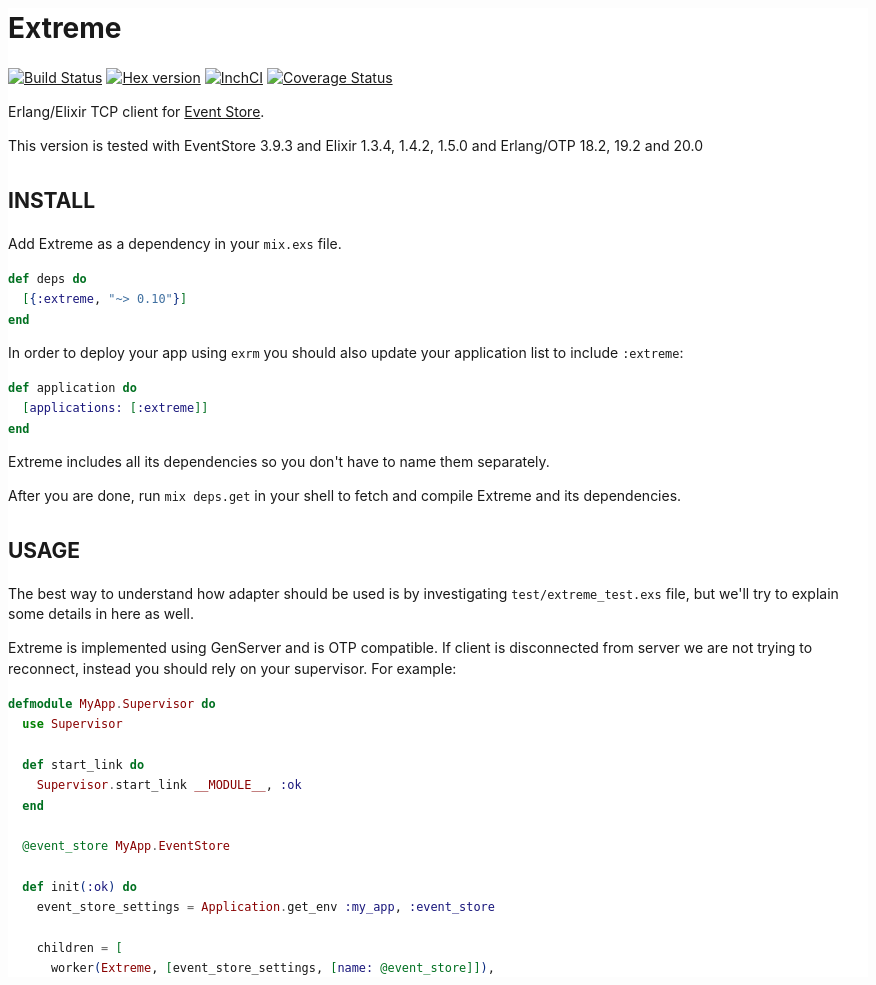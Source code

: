 # Extreme

[![Build Status](https://travis-ci.org/exponentially/extreme.svg?branch=master)](https://travis-ci.org/exponentially/extreme)
[![Hex version](https://img.shields.io/hexpm/v/extreme.svg "Hex version")](https://hex.pm/packages/extreme)
[![InchCI](https://inch-ci.org/github/exponentially/extreme.svg?branch=master)](https://inch-ci.org/github/exponentially/extreme)
[![Coverage Status](https://coveralls.io/repos/github/exponentially/extreme/badge.svg?branch=master)](https://coveralls.io/github/exponentially/extreme?branch=master)


Erlang/Elixir TCP client for [Event Store](http://geteventstore.com/).

This version is tested with EventStore 3.9.3 and Elixir 1.3.4, 1.4.2, 1.5.0 and Erlang/OTP 18.2, 19.2 and 20.0

## INSTALL

Add Extreme as a dependency in your `mix.exs` file.

```elixir
def deps do
  [{:extreme, "~> 0.10"}]
end
```

In order to deploy your app using `exrm` you should also update your application list to include `:extreme`:

```elixir
def application do
  [applications: [:extreme]]
end
```

Extreme includes all its dependencies so you don't have to name them separately.

After you are done, run `mix deps.get` in your shell to fetch and compile Extreme and its dependencies.


## USAGE

The best way to understand how adapter should be used is by investigating `test/extreme_test.exs` file,
but we'll try to explain some details in here as well.

Extreme is implemented using GenServer and is OTP compatible.
If client is disconnected from server we are not trying to reconnect, instead you should rely on your supervisor.
For example:

```elixir
defmodule MyApp.Supervisor do
  use Supervisor

  def start_link do
    Supervisor.start_link __MODULE__, :ok
  end

  @event_store MyApp.EventStore

  def init(:ok) do
    event_store_settings = Application.get_env :my_app, :event_store

    children = [
      worker(Extreme, [event_store_settings, [name: @event_store]]),
```